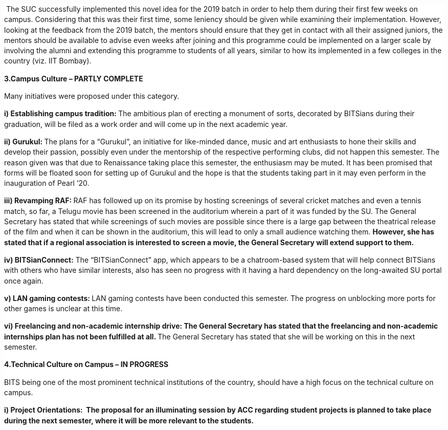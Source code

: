 <p>&nbsp;The SUC successfully implemented this novel idea for the 2019 batch in order to help them during their first few weeks on campus. Considering that this was their first time, some leniency should be given while examining their implementation. However, looking at the feedback from the 2019 batch, the mentors should ensure that they get in contact with all their assigned juniors, the mentors should be available to advise even weeks after joining and this programme could be implemented on a larger scale by involving the alumni and extending this programme to students of all years, similar to how its implemented in a few colleges in the country (viz. IIT Bombay).</p>
<p></p>
<p></p>
<p><strong>3.Campus Culture – PARTLY COMPLETE</strong></p>
<p></p>
<p></p>
<p>Many initiatives were proposed under this category.</p>
<p></p>
<p></p>
<p><strong>i) Establishing campus tradition: </strong>The ambitious plan of erecting a monument of sorts, decorated by BITSians during their graduation, will be filed as a work order and will come up in the next academic year.&nbsp;</p>
<p></p>
<p></p>
<p><strong>ii) Gurukul: </strong>The plans for a “Gurukul”, an initiative for like-minded dance, music and art enthusiasts to hone their skills and develop their passion, possibly even under the mentorship of the respective performing clubs, did not happen this semester. The reason given was that due to Renaissance taking place this semester, the enthusiasm may be muted. It has been promised that forms will be floated soon for setting up of Gurukul and the hope is that the students taking part in it may even perform in the inauguration of Pearl ‘20.</p>
<p></p>
<p></p>
<p><strong>iii) Revamping RAF: </strong>RAF has followed up on its promise by hosting screenings of several cricket matches and even a tennis match, so far, a Telugu movie has been screened in the auditorium wherein a part of it was funded by the SU. The General Secretary has stated that while screenings of such movies are possible since there is a large gap between the theatrical release of the film and when it can be shown in the auditorium, this will lead to only a small audience watching them. <strong>However, she has stated that if a regional association is interested to screen a movie, the General Secretary will extend support to them.&nbsp;</strong></p>
<p></p>
<p></p>
<p><strong>iv) BITSianConnect:</strong> The “BITSianConnect” app, which appears to be a chatroom-based system that will help connect BITSians with others who have similar interests, also has seen no progress with it having a hard dependency on the long-awaited SU portal once again.</p>
<p></p>
<p></p>
<p><strong>v) LAN gaming contests: </strong>LAN gaming contests have been conducted this semester. The progress on unblocking more ports for other games is unclear at this time.&nbsp;</p>
<p></p>
<p></p>
<p><strong>vi) Freelancing and non-academic internship drive: The General Secretary has stated that the freelancing and non-academic internships plan has not been fulfilled at all. </strong>The General Secretary has stated that she will be working on this in the next semester.</p>
<p></p>
<p></p>
<p><strong>4.Technical Culture on Campus – IN PROGRESS</strong></p>
<p></p>
<p></p>
<p>BITS being one of the most prominent technical institutions of the country, should have a high focus on the technical culture on campus.</p>
<p></p>
<p></p>
<p><strong>i) Project Orientations:&nbsp; The proposal for an illuminating session by ACC regarding student projects is planned to take place during the next semester, where it will be more relevant to the students.&nbsp;</strong></p>
<p></p>
<p></p>